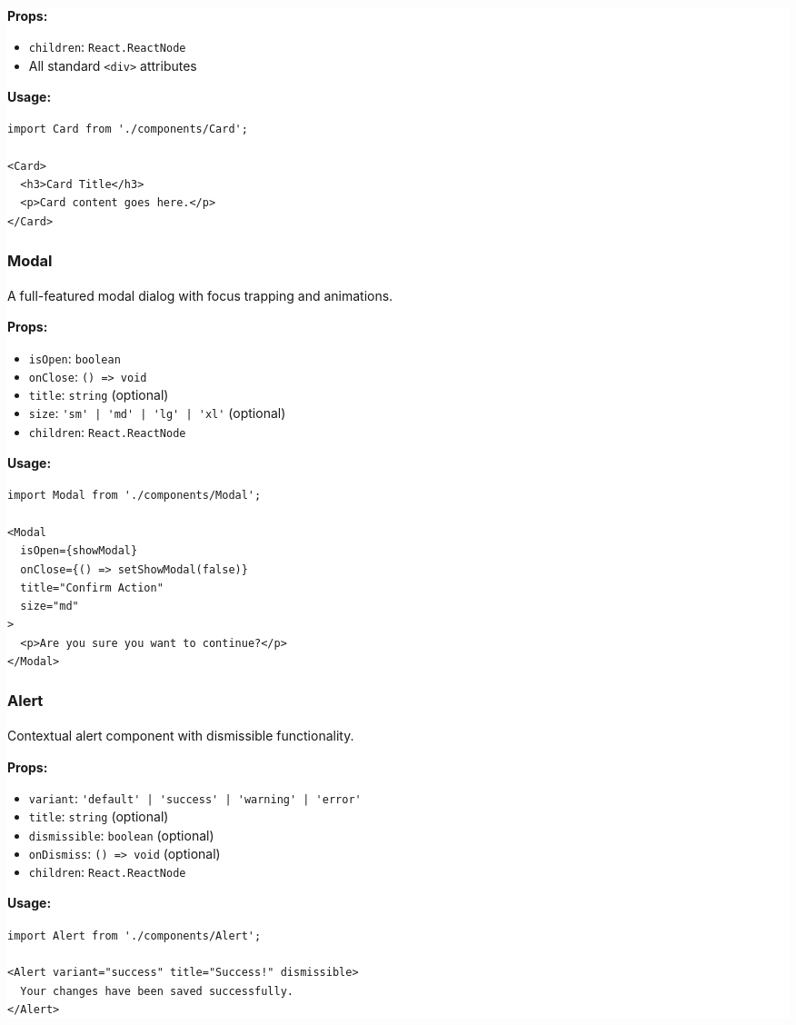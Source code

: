 **Props:**
- `children`: `React.ReactNode`
- All standard `<div>` attributes

**Usage:**
```tsx
import Card from './components/Card';

<Card>
  <h3>Card Title</h3>
  <p>Card content goes here.</p>
</Card>
```

### Modal

A full-featured modal dialog with focus trapping and animations.

**Props:**
- `isOpen`: `boolean`
- `onClose`: `() => void`
- `title`: `string` (optional)
- `size`: `'sm' | 'md' | 'lg' | 'xl'` (optional)
- `children`: `React.ReactNode`

**Usage:**
```tsx
import Modal from './components/Modal';

<Modal
  isOpen={showModal}
  onClose={() => setShowModal(false)}
  title="Confirm Action"
  size="md"
>
  <p>Are you sure you want to continue?</p>
</Modal>
```

### Alert

Contextual alert component with dismissible functionality.

**Props:**
- `variant`: `'default' | 'success' | 'warning' | 'error'`
- `title`: `string` (optional)
- `dismissible`: `boolean` (optional)
- `onDismiss`: `() => void` (optional)
- `children`: `React.ReactNode`

**Usage:**
```tsx
import Alert from './components/Alert';

<Alert variant="success" title="Success!" dismissible>
  Your changes have been saved successfully.
</Alert>
```
